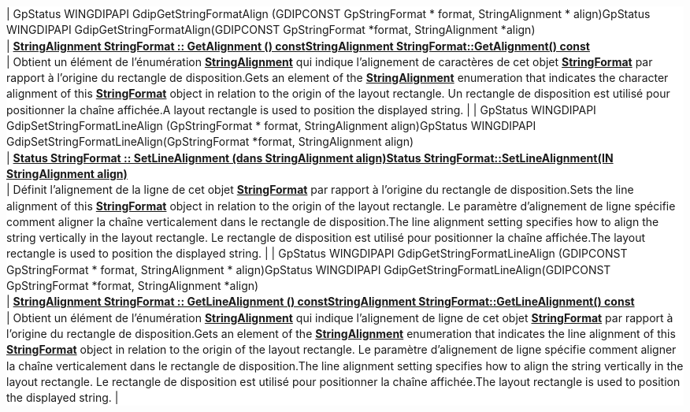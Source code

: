 | <span data-ttu-id="34555-142">GpStatus WINGDIPAPI GdipGetStringFormatAlign (GDIPCONST GpStringFormat \* format, StringAlignment \* align)</span><span class="sxs-lookup"><span data-stu-id="34555-142">GpStatus WINGDIPAPI GdipGetStringFormatAlign(GDIPCONST GpStringFormat \*format, StringAlignment \*align)</span></span><br/>                                           | [<span data-ttu-id="34555-143">**StringAlignment StringFormat :: GetAlignment () const**</span><span class="sxs-lookup"><span data-stu-id="34555-143">**StringAlignment StringFormat::GetAlignment() const**</span></span>](/windows/desktop/api/Gdiplusstringformat/nf-gdiplusstringformat-stringformat-getalignment)<br/>                                                                                         | <span data-ttu-id="34555-144">Obtient un élément de l’énumération [**StringAlignment**](/windows/desktop/api/Gdiplusenums/ne-gdiplusenums-stringalignment) qui indique l’alignement de caractères de cet objet [**StringFormat**](/windows/desktop/api/gdiplusstringformat/nl-gdiplusstringformat-stringformat) par rapport à l’origine du rectangle de disposition.</span><span class="sxs-lookup"><span data-stu-id="34555-144">Gets an element of the [**StringAlignment**](/windows/desktop/api/Gdiplusenums/ne-gdiplusenums-stringalignment) enumeration that indicates the character alignment of this [**StringFormat**](/windows/desktop/api/gdiplusstringformat/nl-gdiplusstringformat-stringformat) object in relation to the origin of the layout rectangle.</span></span> <span data-ttu-id="34555-145">Un rectangle de disposition est utilisé pour positionner la chaîne affichée.</span><span class="sxs-lookup"><span data-stu-id="34555-145">A layout rectangle is used to position the displayed string.</span></span>                                                                                               |
| <span data-ttu-id="34555-146">GpStatus WINGDIPAPI GdipSetStringFormatLineAlign (GpStringFormat \* format, StringAlignment align)</span><span class="sxs-lookup"><span data-stu-id="34555-146">GpStatus WINGDIPAPI GdipSetStringFormatLineAlign(GpStringFormat \*format, StringAlignment align)</span></span><br/>                                                   | [<span data-ttu-id="34555-147">**Status StringFormat :: SetLineAlignment (dans StringAlignment align)**</span><span class="sxs-lookup"><span data-stu-id="34555-147">**Status StringFormat::SetLineAlignment(IN StringAlignment align)**</span></span>](/windows/desktop/api/Gdiplusstringformat/nf-gdiplusstringformat-stringformat-setlinealignment)<br/>                                                                  | <span data-ttu-id="34555-148">Définit l’alignement de la ligne de cet objet [**StringFormat**](/windows/desktop/api/gdiplusstringformat/nl-gdiplusstringformat-stringformat) par rapport à l’origine du rectangle de disposition.</span><span class="sxs-lookup"><span data-stu-id="34555-148">Sets the line alignment of this [**StringFormat**](/windows/desktop/api/gdiplusstringformat/nl-gdiplusstringformat-stringformat) object in relation to the origin of the layout rectangle.</span></span> <span data-ttu-id="34555-149">Le paramètre d’alignement de ligne spécifie comment aligner la chaîne verticalement dans le rectangle de disposition.</span><span class="sxs-lookup"><span data-stu-id="34555-149">The line alignment setting specifies how to align the string vertically in the layout rectangle.</span></span> <span data-ttu-id="34555-150">Le rectangle de disposition est utilisé pour positionner la chaîne affichée.</span><span class="sxs-lookup"><span data-stu-id="34555-150">The layout rectangle is used to position the displayed string.</span></span>                                                                                                       |
| <span data-ttu-id="34555-151">GpStatus WINGDIPAPI GdipGetStringFormatLineAlign (GDIPCONST GpStringFormat \* format, StringAlignment \* align)</span><span class="sxs-lookup"><span data-stu-id="34555-151">GpStatus WINGDIPAPI GdipGetStringFormatLineAlign(GDIPCONST GpStringFormat \*format, StringAlignment \*align)</span></span><br/>                                       | [<span data-ttu-id="34555-152">**StringAlignment StringFormat :: GetLineAlignment () const**</span><span class="sxs-lookup"><span data-stu-id="34555-152">**StringAlignment StringFormat::GetLineAlignment() const**</span></span>](/windows/desktop/api/Gdiplusstringformat/nf-gdiplusstringformat-stringformat-getlinealignment)<br/>                                                                                 | <span data-ttu-id="34555-153">Obtient un élément de l’énumération [**StringAlignment**](/windows/desktop/api/Gdiplusenums/ne-gdiplusenums-stringalignment) qui indique l’alignement de ligne de cet objet [**StringFormat**](/windows/desktop/api/gdiplusstringformat/nl-gdiplusstringformat-stringformat) par rapport à l’origine du rectangle de disposition.</span><span class="sxs-lookup"><span data-stu-id="34555-153">Gets an element of the [**StringAlignment**](/windows/desktop/api/Gdiplusenums/ne-gdiplusenums-stringalignment) enumeration that indicates the line alignment of this [**StringFormat**](/windows/desktop/api/gdiplusstringformat/nl-gdiplusstringformat-stringformat) object in relation to the origin of the layout rectangle.</span></span> <span data-ttu-id="34555-154">Le paramètre d’alignement de ligne spécifie comment aligner la chaîne verticalement dans le rectangle de disposition.</span><span class="sxs-lookup"><span data-stu-id="34555-154">The line alignment setting specifies how to align the string vertically in the layout rectangle.</span></span> <span data-ttu-id="34555-155">Le rectangle de disposition est utilisé pour positionner la chaîne affichée.</span><span class="sxs-lookup"><span data-stu-id="34555-155">The layout rectangle is used to position the displayed string.</span></span> |